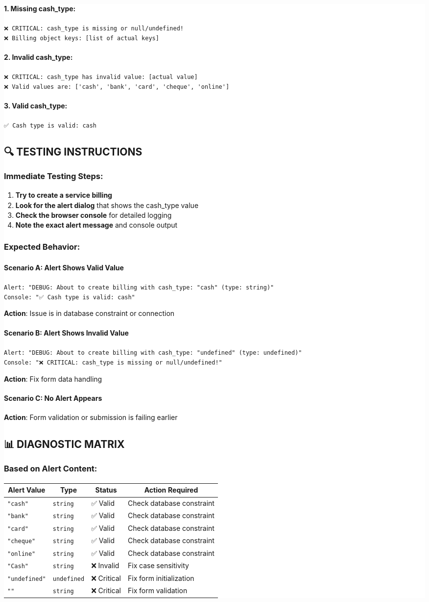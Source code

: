 #### 1. **Missing cash_type**:
```
❌ CRITICAL: cash_type is missing or null/undefined!
❌ Billing object keys: [list of actual keys]
```

#### 2. **Invalid cash_type**:
```
❌ CRITICAL: cash_type has invalid value: [actual value]
❌ Valid values are: ['cash', 'bank', 'card', 'cheque', 'online']
```

#### 3. **Valid cash_type**:
```
✅ Cash type is valid: cash
```

## 🔍 **TESTING INSTRUCTIONS**

### Immediate Testing Steps:
1. **Try to create a service billing**
2. **Look for the alert dialog** that shows the cash_type value
3. **Check the browser console** for detailed logging
4. **Note the exact alert message** and console output

### Expected Behavior:

#### **Scenario A: Alert Shows Valid Value**
```
Alert: "DEBUG: About to create billing with cash_type: "cash" (type: string)"
Console: "✅ Cash type is valid: cash"
```
**Action**: Issue is in database constraint or connection

#### **Scenario B: Alert Shows Invalid Value**
```
Alert: "DEBUG: About to create billing with cash_type: "undefined" (type: undefined)"
Console: "❌ CRITICAL: cash_type is missing or null/undefined!"
```
**Action**: Fix form data handling

#### **Scenario C: No Alert Appears**
**Action**: Form validation or submission is failing earlier

## 📊 **DIAGNOSTIC MATRIX**

### Based on Alert Content:

| Alert Value | Type | Status | Action Required |
|-------------|------|--------|-----------------|
| `"cash"` | `string` | ✅ Valid | Check database constraint |
| `"bank"` | `string` | ✅ Valid | Check database constraint |
| `"card"` | `string` | ✅ Valid | Check database constraint |
| `"cheque"` | `string` | ✅ Valid | Check database constraint |
| `"online"` | `string` | ✅ Valid | Check database constraint |
| `"Cash"` | `string` | ❌ Invalid | Fix case sensitivity |
| `"undefined"` | `undefined` | ❌ Critical | Fix form initialization |
| `""` | `string` | ❌ Critical | Fix form validation |